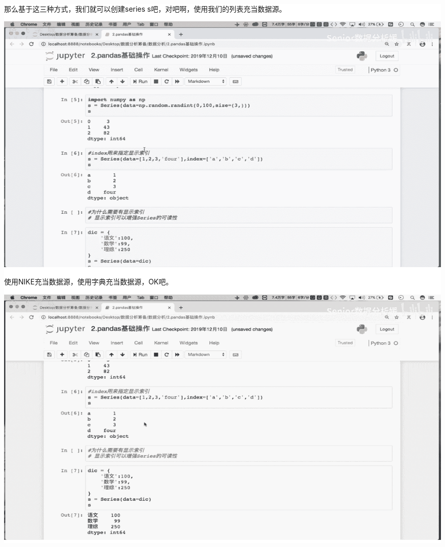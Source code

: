 那么基于这三种方式，我们就可以创建series s吧，对吧啊，使用我们的列表充当数据源。

![](img/034363744f237fad929a25e809a2d0e9_41.png)

使用NIKE充当数据源，使用字典充当数据源，OK吧。

![](img/034363744f237fad929a25e809a2d0e9_43.png)
